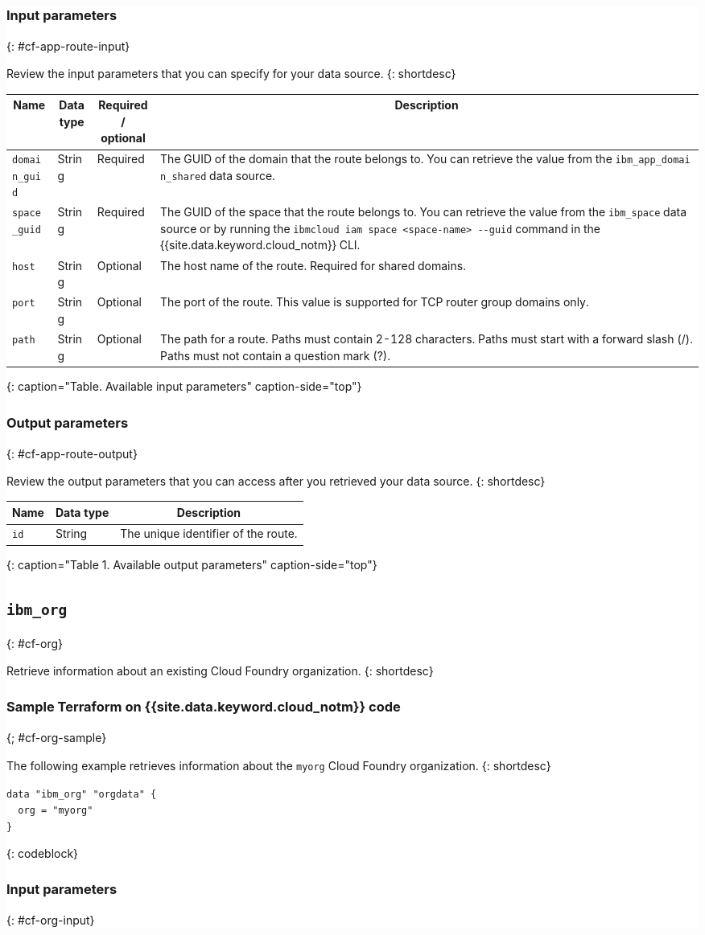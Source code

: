 ### Input parameters
{: #cf-app-route-input}

Review the input parameters that you can specify for your data source. 
{: shortdesc}

|Name|Data type|Required / optional|Description|
|----|-----------|------|--------|
|`domain_guid`|String| Required| The GUID of the domain that the route belongs to. You can retrieve the value from the `ibm_app_domain_shared` data source.|
|`space_guid`|String|Required|The GUID of the space that the route belongs to. You can retrieve the value from the `ibm_space` data source or by running the `ibmcloud iam space <space-name> --guid` command in the {{site.data.keyword.cloud_notm}} CLI.|
|`host`|String|Optional| The host name of the route. Required for shared domains.|
|`port`|String|Optional| The port of the route. This value is supported for TCP router group domains only.|
|`path`|String|Optional| The path for a route. Paths must contain 2-128 characters. Paths must start with a forward slash (/). Paths must not contain a question mark (?).|
{: caption="Table. Available input parameters" caption-side="top"}

### Output parameters
{: #cf-app-route-output}

Review the output parameters that you can access after you retrieved your data source. 
{: shortdesc}

|Name|Data type|Description|
|----|-----------|----------------|
|`id`|String|The unique identifier of the route.  |
{: caption="Table 1. Available output parameters" caption-side="top"}

## `ibm_org`
{: #cf-org}

Retrieve information about an existing Cloud Foundry organization. 
{: shortdesc}

### Sample Terraform on {{site.data.keyword.cloud_notm}} code
{; #cf-org-sample}

The following example retrieves information about the `myorg` Cloud Foundry organization. 
{: shortdesc}

```
data "ibm_org" "orgdata" {
  org = "myorg"
}
```
{: codeblock}

### Input parameters
{: #cf-org-input}
